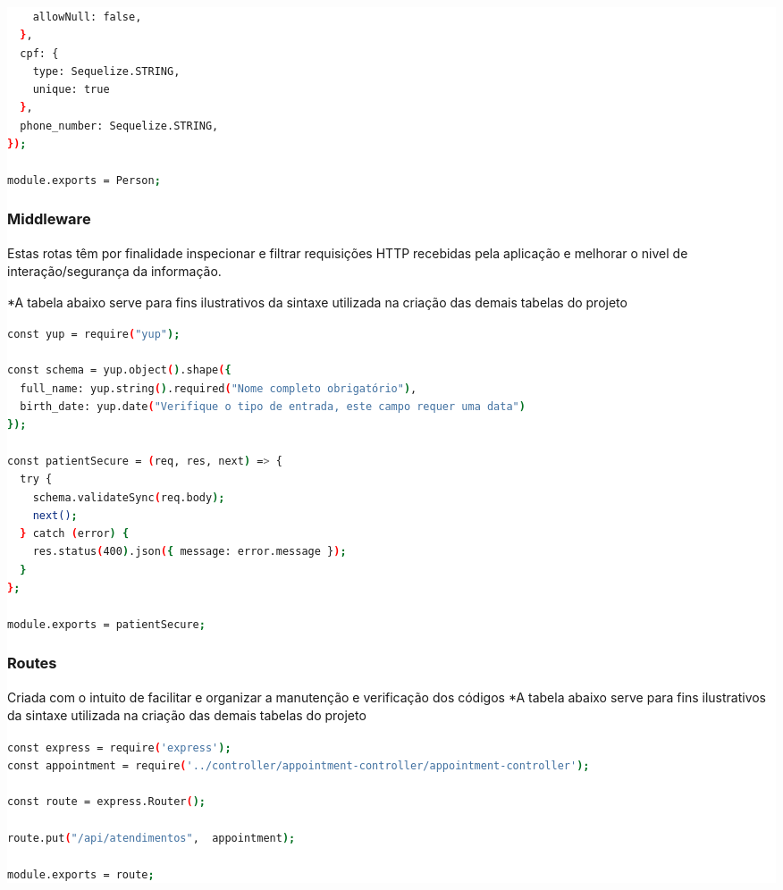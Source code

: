 ```sh
    allowNull: false,
  },
  cpf: {
    type: Sequelize.STRING,
    unique: true
  },
  phone_number: Sequelize.STRING,
});

module.exports = Person;
```

### **Middleware**

Estas rotas têm por finalidade inspecionar e filtrar requisições HTTP recebidas pela aplicação e melhorar o nivel de interação/segurança da informação.

\*A tabela abaixo serve para fins ilustrativos da sintaxe utilizada na criação das demais tabelas do projeto

```sh
const yup = require("yup");

const schema = yup.object().shape({
  full_name: yup.string().required("Nome completo obrigatório"),
  birth_date: yup.date("Verifique o tipo de entrada, este campo requer uma data")
});

const patientSecure = (req, res, next) => {
  try {
    schema.validateSync(req.body);
    next();
  } catch (error) {
    res.status(400).json({ message: error.message });
  }
};

module.exports = patientSecure;
```

### **Routes**

Criada com o intuito de facilitar e organizar a manutenção e verificação dos códigos
\*A tabela abaixo serve para fins ilustrativos da sintaxe utilizada na criação das demais tabelas do projeto

```sh
const express = require('express');
const appointment = require('../controller/appointment-controller/appointment-controller');

const route = express.Router();

route.put("/api/atendimentos",  appointment);

module.exports = route;
```
